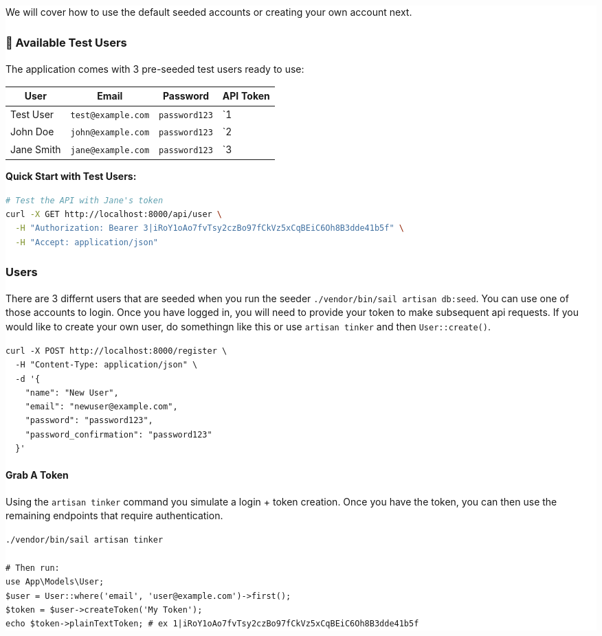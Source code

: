 We will cover how to use the default seeded accounts or creating your own account next.

### 👥 Available Test Users

The application comes with 3 pre-seeded test users ready to use:

| User | Email | Password | API Token |
|------|-------|----------|-----------|
| Test User | `test@example.com` | `password123` | `1|SNnLmfatBn7vCkPN97xTNloLwTnlgO67Jf3e1Iiye409eb09` |
| John Doe | `john@example.com` | `password123` | `2|ugSdoHr0csWynV9x2uGlVhRlonhnzJKzEVNDyH5Oc763aa78` |
| Jane Smith | `jane@example.com` | `password123` | `3|iRoY1oAo7fvTsy2czBo97fCkVz5xCqBEiC6Oh8B3dde41b5f` |

**Quick Start with Test Users:**
```bash
# Test the API with Jane's token
curl -X GET http://localhost:8000/api/user \
  -H "Authorization: Bearer 3|iRoY1oAo7fvTsy2czBo97fCkVz5xCqBEiC6Oh8B3dde41b5f" \
  -H "Accept: application/json"
```

### Users

There are 3 differnt users that are seeded when you run the seeder `./vendor/bin/sail artisan db:seed`. You can use one of those accounts to login. Once you have logged in, you will need to provide your token to make subsequent api requests. If you would like to create your own user, do somethingn like this or use `artisan tinker` and then `User::create()`. 

```shell
curl -X POST http://localhost:8000/register \
  -H "Content-Type: application/json" \
  -d '{
    "name": "New User",
    "email": "newuser@example.com",
    "password": "password123",
    "password_confirmation": "password123"
  }'
```

#### Grab A Token

Using the `artisan tinker` command you simulate a login + token creation. Once you have the token, you can then use the remaining endpoints that require authentication. 

```shell
./vendor/bin/sail artisan tinker

# Then run:
use App\Models\User;
$user = User::where('email', 'user@example.com')->first();
$token = $user->createToken('My Token');
echo $token->plainTextToken; # ex 1|iRoY1oAo7fvTsy2czBo97fCkVz5xCqBEiC6Oh8B3dde41b5f
```
